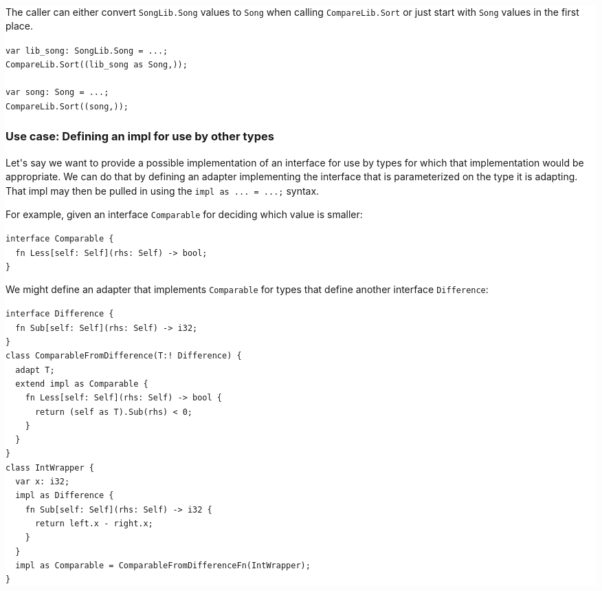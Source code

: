 ```carbon
```

The caller can either convert `SongLib.Song` values to `Song` when calling
`CompareLib.Sort` or just start with `Song` values in the first place.

```carbon
var lib_song: SongLib.Song = ...;
CompareLib.Sort((lib_song as Song,));

var song: Song = ...;
CompareLib.Sort((song,));
```

### Use case: Defining an impl for use by other types

Let's say we want to provide a possible implementation of an interface for use
by types for which that implementation would be appropriate. We can do that by
defining an adapter implementing the interface that is parameterized on the type
it is adapting. That impl may then be pulled in using the `impl as ... = ...;`
syntax.

For example, given an interface `Comparable` for deciding which value is
smaller:

```carbon
interface Comparable {
  fn Less[self: Self](rhs: Self) -> bool;
}
```

We might define an adapter that implements `Comparable` for types that define
another interface `Difference`:

```carbon
interface Difference {
  fn Sub[self: Self](rhs: Self) -> i32;
}
class ComparableFromDifference(T:! Difference) {
  adapt T;
  extend impl as Comparable {
    fn Less[self: Self](rhs: Self) -> bool {
      return (self as T).Sub(rhs) < 0;
    }
  }
}
class IntWrapper {
  var x: i32;
  impl as Difference {
    fn Sub[self: Self](rhs: Self) -> i32 {
      return left.x - right.x;
    }
  }
  impl as Comparable = ComparableFromDifferenceFn(IntWrapper);
}
```
